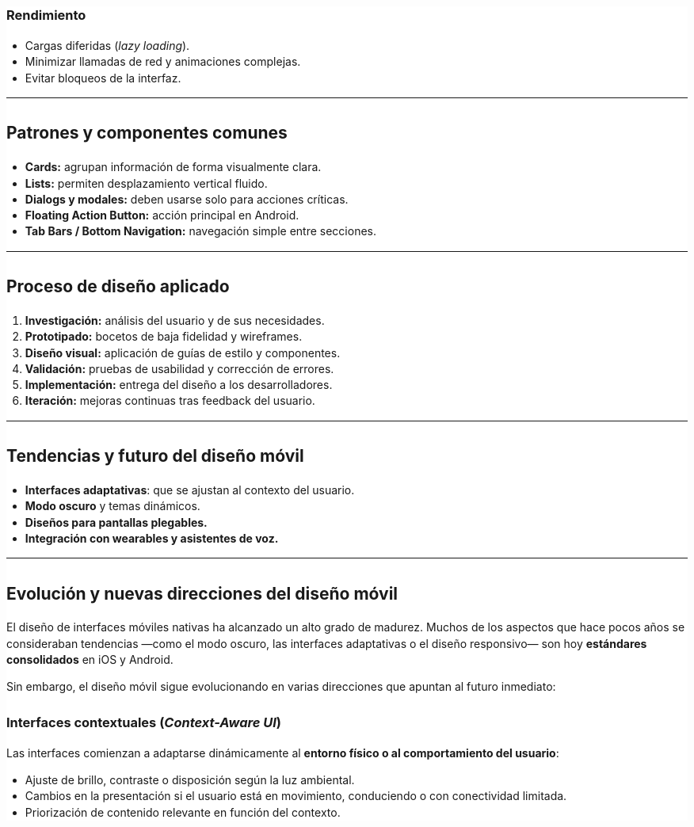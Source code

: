 ### Rendimiento
- Cargas diferidas (*lazy loading*).
- Minimizar llamadas de red y animaciones complejas.
- Evitar bloqueos de la interfaz.

---

## Patrones y componentes comunes
- **Cards:** agrupan información de forma visualmente clara.  
- **Lists:** permiten desplazamiento vertical fluido.  
- **Dialogs y modales:** deben usarse solo para acciones críticas.  
- **Floating Action Button:** acción principal en Android.  
- **Tab Bars / Bottom Navigation:** navegación simple entre secciones.

---

## Proceso de diseño aplicado
1. **Investigación:** análisis del usuario y de sus necesidades.  
2. **Prototipado:** bocetos de baja fidelidad y wireframes.  
3. **Diseño visual:** aplicación de guías de estilo y componentes.  
4. **Validación:** pruebas de usabilidad y corrección de errores.  
5. **Implementación:** entrega del diseño a los desarrolladores.  
6. **Iteración:** mejoras continuas tras feedback del usuario.

---

## Tendencias y futuro del diseño móvil
- **Interfaces adaptativas**: que se ajustan al contexto del usuario.  
- **Modo oscuro** y temas dinámicos.  
- **Diseños para pantallas plegables.**  
- **Integración con wearables y asistentes de voz.**  

---

## Evolución y nuevas direcciones del diseño móvil

El diseño de interfaces móviles nativas ha alcanzado un alto grado de madurez. Muchos de los aspectos que hace pocos años se consideraban tendencias —como el modo oscuro, las interfaces adaptativas o el diseño responsivo— son hoy **estándares consolidados** en iOS y Android.  

Sin embargo, el diseño móvil sigue evolucionando en varias direcciones que apuntan al futuro inmediato:

### Interfaces contextuales (*Context-Aware UI*)
Las interfaces comienzan a adaptarse dinámicamente al **entorno físico o al comportamiento del usuario**:  
- Ajuste de brillo, contraste o disposición según la luz ambiental.  
- Cambios en la presentación si el usuario está en movimiento, conduciendo o con conectividad limitada.  
- Priorización de contenido relevante en función del contexto.  
